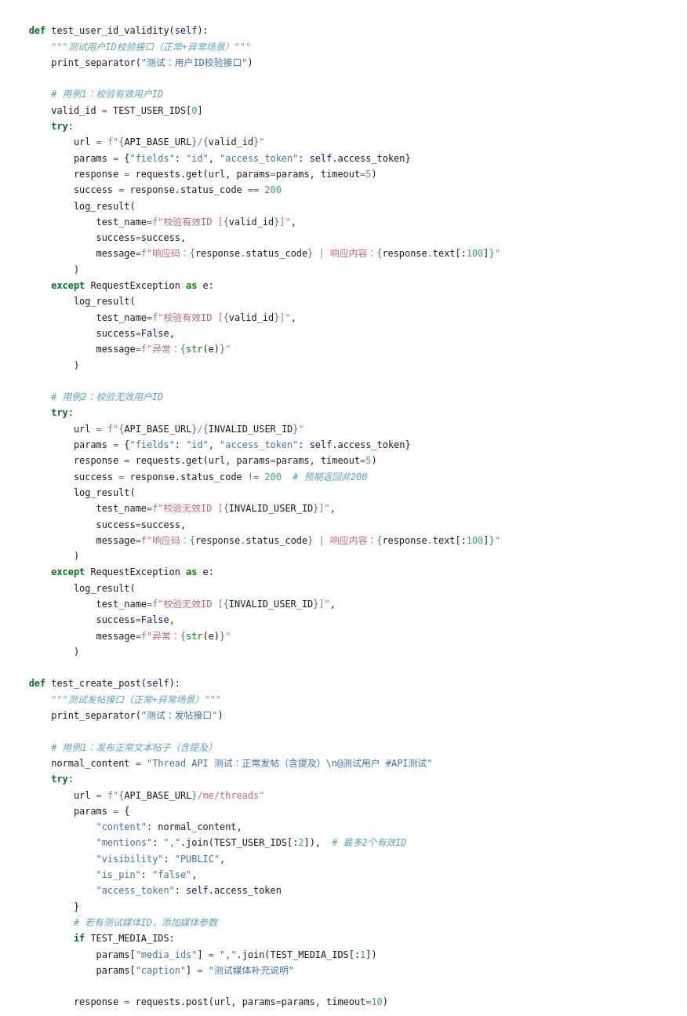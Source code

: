 ```python

    def test_user_id_validity(self):
        """测试用户ID校验接口（正常+异常场景）"""
        print_separator("测试：用户ID校验接口")
        
        # 用例1：校验有效用户ID
        valid_id = TEST_USER_IDS[0]
        try:
            url = f"{API_BASE_URL}/{valid_id}"
            params = {"fields": "id", "access_token": self.access_token}
            response = requests.get(url, params=params, timeout=5)
            success = response.status_code == 200
            log_result(
                test_name=f"校验有效ID [{valid_id}]",
                success=success,
                message=f"响应码：{response.status_code} | 响应内容：{response.text[:100]}"
            )
        except RequestException as e:
            log_result(
                test_name=f"校验有效ID [{valid_id}]",
                success=False,
                message=f"异常：{str(e)}"
            )
        
        # 用例2：校验无效用户ID
        try:
            url = f"{API_BASE_URL}/{INVALID_USER_ID}"
            params = {"fields": "id", "access_token": self.access_token}
            response = requests.get(url, params=params, timeout=5)
            success = response.status_code != 200  # 预期返回非200
            log_result(
                test_name=f"校验无效ID [{INVALID_USER_ID}]",
                success=success,
                message=f"响应码：{response.status_code} | 响应内容：{response.text[:100]}"
            )
        except RequestException as e:
            log_result(
                test_name=f"校验无效ID [{INVALID_USER_ID}]",
                success=False,
                message=f"异常：{str(e)}"
            )

    def test_create_post(self):
        """测试发帖接口（正常+异常场景）"""
        print_separator("测试：发帖接口")
        
        # 用例1：发布正常文本帖子（含提及）
        normal_content = "Thread API 测试：正常发帖（含提及）\n@测试用户 #API测试"
        try:
            url = f"{API_BASE_URL}/me/threads"
            params = {
                "content": normal_content,
                "mentions": ",".join(TEST_USER_IDS[:2]),  # 最多2个有效ID
                "visibility": "PUBLIC",
                "is_pin": "false",
                "access_token": self.access_token
            }
            # 若有测试媒体ID，添加媒体参数
            if TEST_MEDIA_IDS:
                params["media_ids"] = ",".join(TEST_MEDIA_IDS[:1])
                params["caption"] = "测试媒体补充说明"
            
            response = requests.post(url, params=params, timeout=10)
```
